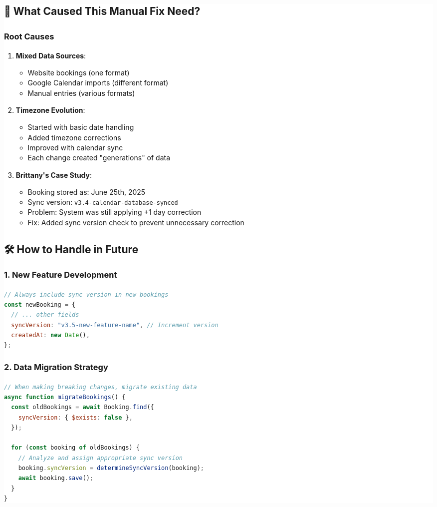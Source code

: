 ## 🚨 **What Caused This Manual Fix Need?**

### **Root Causes**

1. **Mixed Data Sources**:

   - Website bookings (one format)
   - Google Calendar imports (different format)
   - Manual entries (various formats)

2. **Timezone Evolution**:

   - Started with basic date handling
   - Added timezone corrections
   - Improved with calendar sync
   - Each change created "generations" of data

3. **Brittany's Case Study**:
   - Booking stored as: June 25th, 2025
   - Sync version: `v3.4-calendar-database-synced`
   - Problem: System was still applying +1 day correction
   - Fix: Added sync version check to prevent unnecessary correction

## 🛠️ **How to Handle in Future**

### **1. New Feature Development**

```javascript
// Always include sync version in new bookings
const newBooking = {
  // ... other fields
  syncVersion: "v3.5-new-feature-name", // Increment version
  createdAt: new Date(),
};
```

### **2. Data Migration Strategy**

```javascript
// When making breaking changes, migrate existing data
async function migrateBookings() {
  const oldBookings = await Booking.find({
    syncVersion: { $exists: false },
  });

  for (const booking of oldBookings) {
    // Analyze and assign appropriate sync version
    booking.syncVersion = determineSyncVersion(booking);
    await booking.save();
  }
}
```

